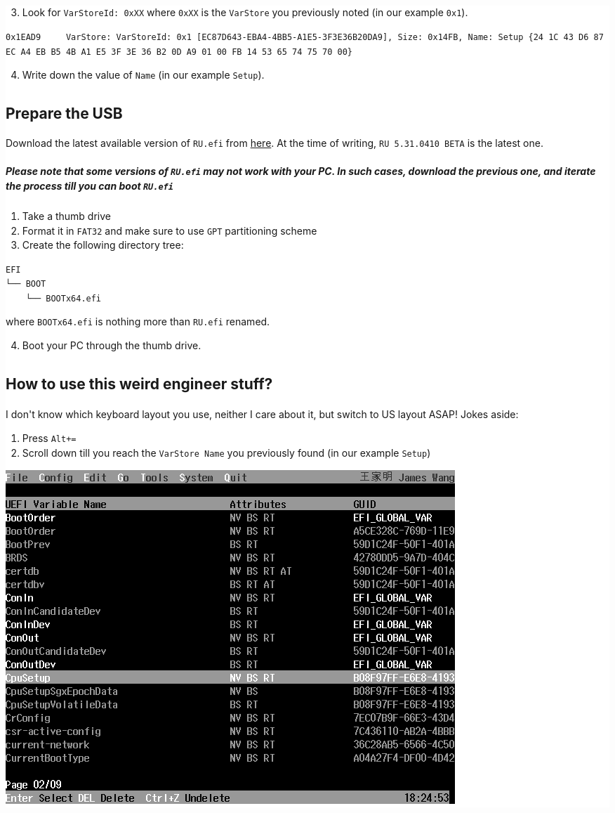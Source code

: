 3. Look for `VarStoreId: 0xXX` where `0xXX` is the `VarStore` you previously noted (in our example `0x1`).

```
0x1EAD9 	VarStore: VarStoreId: 0x1 [EC87D643-EBA4-4BB5-A1E5-3F3E36B20DA9], Size: 0x14FB, Name: Setup {24 1C 43 D6 87 EC A4 EB B5 4B A1 E5 3F 3E 36 B2 0D A9 01 00 FB 14 53 65 74 75 70 00}
```

4. Write down the value of `Name` (in our example `Setup`).

## Prepare the USB

Download the latest available version of `RU.efi` from [here](https://ruexe.blogspot.com).
At the time of writing, `RU 5.31.0410 BETA` is the latest one.

##### Please note that some versions of `RU.efi` may not work with your PC. In such cases, download the previous one, and iterate the process till you can boot `RU.efi`

1. Take a thumb drive
2. Format it in `FAT32` and make sure to use `GPT` partitioning scheme
3. Create the following directory tree:

```
EFI
└── BOOT
    └── BOOTx64.efi
```

where `BOOTx64.efi` is nothing more than `RU.efi` renamed.

4. Boot your PC through the thumb drive.


## How to use this weird engineer stuff?

I don't know which keyboard layout you use, neither I care about it, but switch to US layout ASAP!
Jokes aside: 

1. Press `Alt+=`
2. Scroll down till you reach the `VarStore Name` you previously found (in our example `Setup`)

![VarStore list](/.assets/images/RU.efi/1.png)
